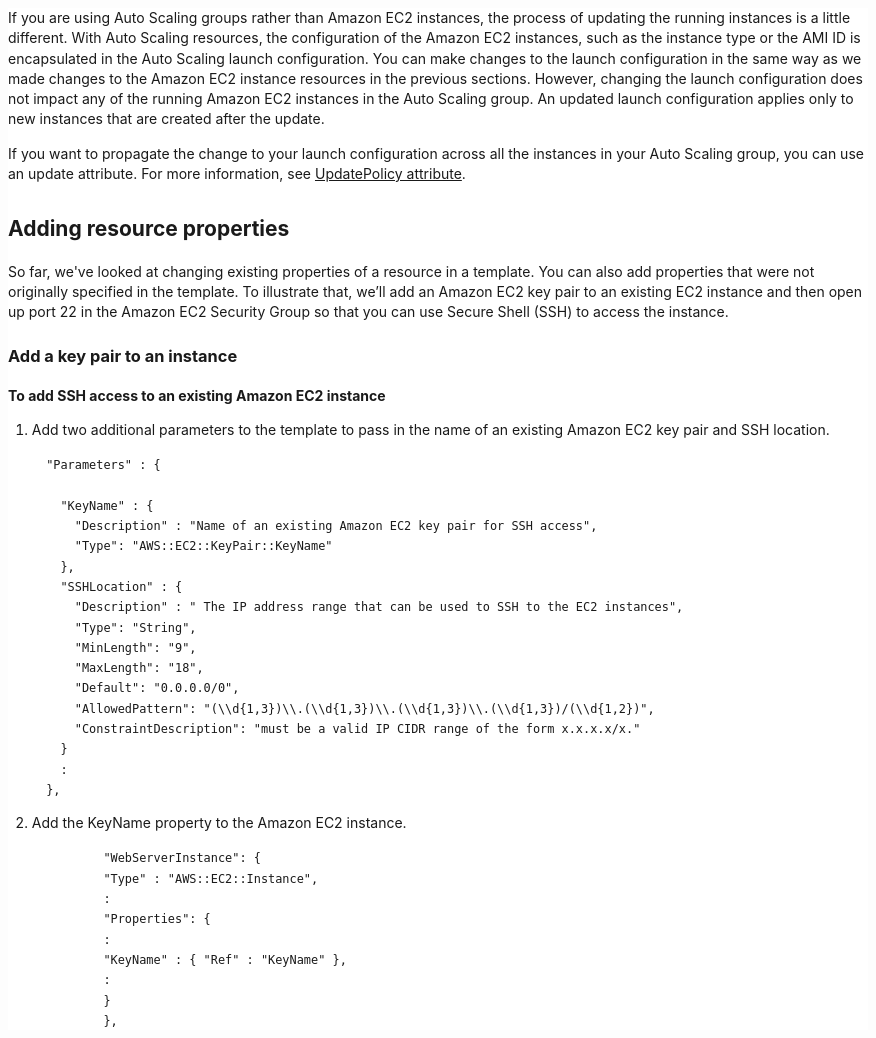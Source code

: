 If you are using Auto Scaling groups rather than Amazon EC2 instances, the process of updating the running instances is a little different\. With Auto Scaling resources, the configuration of the Amazon EC2 instances, such as the instance type or the AMI ID is encapsulated in the Auto Scaling launch configuration\. You can make changes to the launch configuration in the same way as we made changes to the Amazon EC2 instance resources in the previous sections\. However, changing the launch configuration does not impact any of the running Amazon EC2 instances in the Auto Scaling group\. An updated launch configuration applies only to new instances that are created after the update\.

If you want to propagate the change to your launch configuration across all the instances in your Auto Scaling group, you can use an update attribute\. For more information, see [UpdatePolicy attribute](aws-attribute-updatepolicy.md)\.

## Adding resource properties<a name="update.walkthrough.adding.properties"></a>

So far, we've looked at changing existing properties of a resource in a template\. You can also add properties that were not originally specified in the template\. To illustrate that, we’ll add an Amazon EC2 key pair to an existing EC2 instance and then open up port 22 in the Amazon EC2 Security Group so that you can use Secure Shell \(SSH\) to access the instance\.

### Add a key pair to an instance<a name="update.walkthrough.security.group"></a>

**To add SSH access to an existing Amazon EC2 instance**

1. Add two additional parameters to the template to pass in the name of an existing Amazon EC2 key pair and SSH location\.

   ```
     "Parameters" : {
   
       "KeyName" : {
         "Description" : "Name of an existing Amazon EC2 key pair for SSH access",
         "Type": "AWS::EC2::KeyPair::KeyName"
       },
       "SSHLocation" : {
         "Description" : " The IP address range that can be used to SSH to the EC2 instances",
         "Type": "String",
         "MinLength": "9",
         "MaxLength": "18",
         "Default": "0.0.0.0/0",
         "AllowedPattern": "(\\d{1,3})\\.(\\d{1,3})\\.(\\d{1,3})\\.(\\d{1,3})/(\\d{1,2})",
         "ConstraintDescription": "must be a valid IP CIDR range of the form x.x.x.x/x."
       }  
       :
     },
   ```

1. Add the KeyName property to the Amazon EC2 instance\.

   ```
             "WebServerInstance": {
             "Type" : "AWS::EC2::Instance",
             :
             "Properties": {
             :
             "KeyName" : { "Ref" : "KeyName" },
             :
             }
             },
   ```
